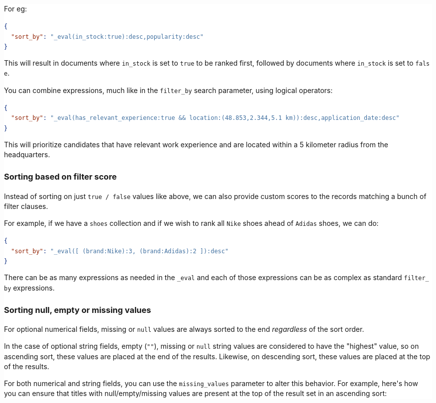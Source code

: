For eg:

```json
{
  "sort_by": "_eval(in_stock:true):desc,popularity:desc"
}
```

This will result in documents where `in_stock` is set to `true` to be ranked first, followed by documents where `in_stock` is set to `false`.

You can combine expressions, much like in the `filter_by` search parameter, using logical operators:

```json
{
  "sort_by": "_eval(has_relevant_experience:true && location:(48.853,2.344,5.1 km)):desc,application_date:desc"
}
```

This will prioritize candidates that have relevant work experience and are located within a 5 kilometer radius from the headquarters.

### Sorting based on filter score

Instead of sorting on just `true / false` values like above, we can also provide custom scores to the records matching a bunch of filter clauses.

For example, if we have a `shoes` collection and if we wish to rank all `Nike` shoes ahead of `Adidas` shoes, we can do:

```json
{
  "sort_by": "_eval([ (brand:Nike):3, (brand:Adidas):2 ]):desc"
}
```

There can be as many expressions as needed in the `_eval` and each of those expressions can be as complex as
standard `filter_by` expressions.

### Sorting null, empty or missing values

For optional numerical fields, missing or `null` values are always sorted to the end _regardless_ of the sort order.

In the case of optional string fields, empty (`""`), missing or `null` string values are considered to
have the "highest" value, so on ascending sort, these values are placed at the end of the results. Likewise,
on descending sort, these values are placed at the top of the results.

For both numerical and string fields, you can use the `missing_values` parameter to alter this behavior.
For example, here's how you can ensure that titles with null/empty/missing values are present at the top of the result
set in an ascending sort:
